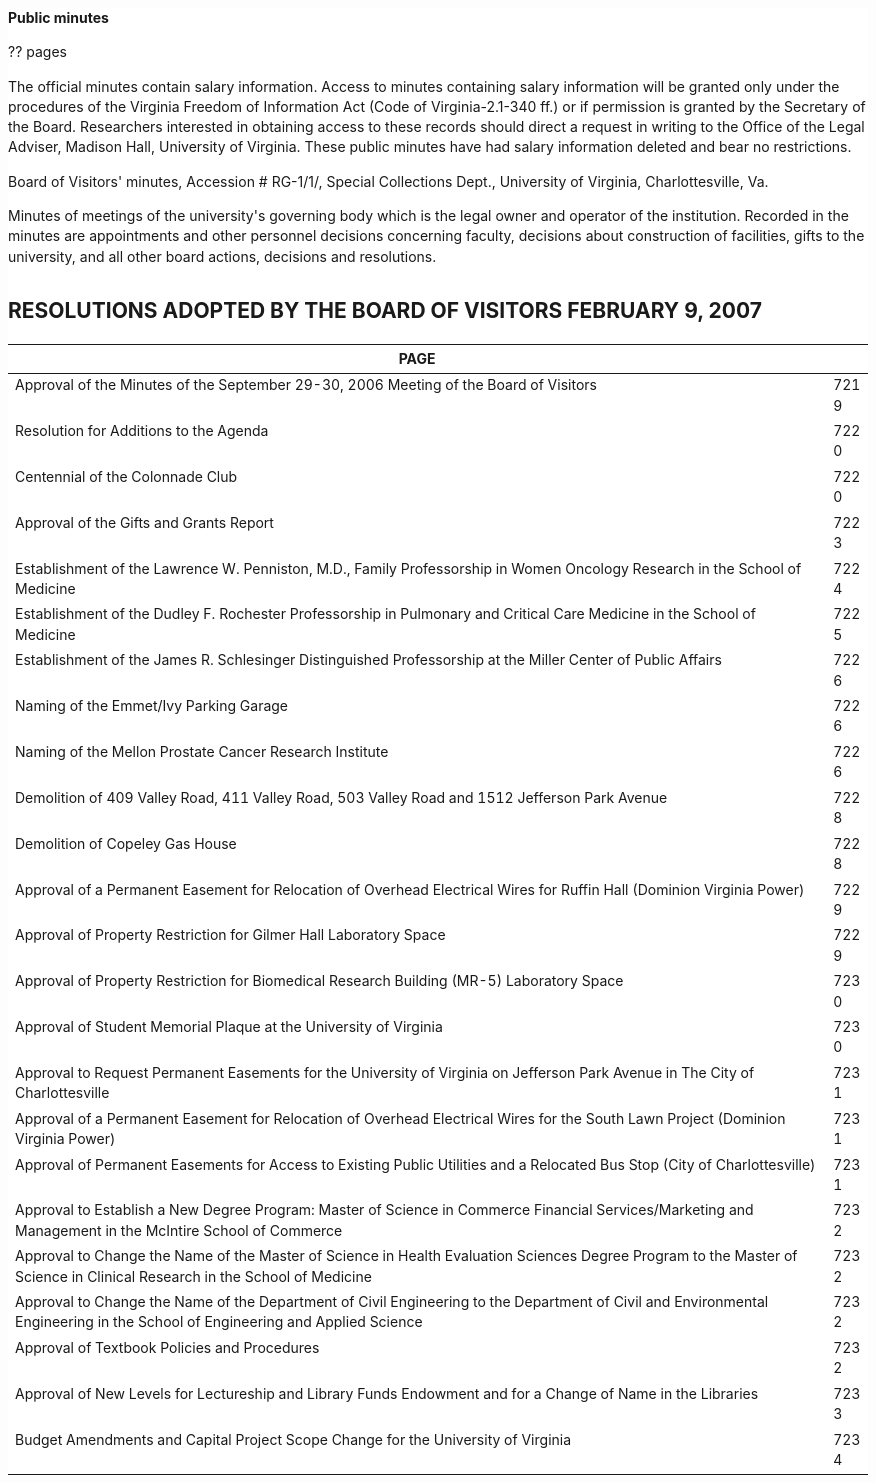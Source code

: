**Public minutes**

?? pages

The official minutes contain salary information. Access to minutes containing salary information will be granted only under the procedures of the Virginia Freedom of Information Act (Code of Virginia-2.1-340 ff.) or if permission is granted by the Secretary of the Board. Researchers interested in obtaining access to these records should direct a request in writing to the Office of the Legal Adviser, Madison Hall, University of Virginia. These public minutes have had salary information deleted and bear no restrictions.

Board of Visitors' minutes, Accession # RG-1/1/, Special Collections Dept., University of Virginia, Charlottesville, Va.

Minutes of meetings of the university's governing body which is the legal owner and operator of the institution. Recorded in the minutes are appointments and other personnel decisions concerning faculty, decisions about construction of facilities, gifts to the university, and all other board actions, decisions and resolutions.

## RESOLUTIONS ADOPTED BY THE BOARD OF VISITORS FEBRUARY 9, 2007

| PAGE | |
|------|------|
| Approval of the Minutes of the September 29-30, 2006 Meeting of the Board of Visitors | 7219 |
| Resolution for Additions to the Agenda | 7220 |
| Centennial of the Colonnade Club | 7220 |
| Approval of the Gifts and Grants Report | 7223 |
| Establishment of the Lawrence W. Penniston, M.D., Family Professorship in Women Oncology Research in the School of Medicine | 7224 |
| Establishment of the Dudley F. Rochester Professorship in Pulmonary and Critical Care Medicine in the School of Medicine | 7225 |
| Establishment of the James R. Schlesinger Distinguished Professorship at the Miller Center of Public Affairs | 7226 |
| Naming of the Emmet/Ivy Parking Garage | 7226 |
| Naming of the Mellon Prostate Cancer Research Institute | 7226 |
| Demolition of 409 Valley Road, 411 Valley Road, 503 Valley Road and 1512 Jefferson Park Avenue | 7228 |
| Demolition of Copeley Gas House | 7228 |
| Approval of a Permanent Easement for Relocation of Overhead Electrical Wires for Ruffin Hall (Dominion Virginia Power) | 7229 |
| Approval of Property Restriction for Gilmer Hall Laboratory Space | 7229 |
| Approval of Property Restriction for Biomedical Research Building (MR-5) Laboratory Space | 7230 |
| Approval of Student Memorial Plaque at the University of Virginia | 7230 |
| Approval to Request Permanent Easements for the University of Virginia on Jefferson Park Avenue in The City of Charlottesville | 7231 |
| Approval of a Permanent Easement for Relocation of Overhead Electrical Wires for the South Lawn Project (Dominion Virginia Power) | 7231 |
| Approval of Permanent Easements for Access to Existing Public Utilities and a Relocated Bus Stop (City of Charlottesville) | 7231 |
| Approval to Establish a New Degree Program: Master of Science in Commerce Financial Services/Marketing and Management in the McIntire School of Commerce | 7232 |
| Approval to Change the Name of the Master of Science in Health Evaluation Sciences Degree Program to the Master of Science in Clinical Research in the School of Medicine | 7232 |
| Approval to Change the Name of the Department of Civil Engineering to the Department of Civil and Environmental Engineering in the School of Engineering and Applied Science | 7232 |
| Approval of Textbook Policies and Procedures | 7232 |
| Approval of New Levels for Lectureship and Library Funds Endowment and for a Change of Name in the Libraries | 7233 |
| Budget Amendments and Capital Project Scope Change for the University of Virginia | 7234 |